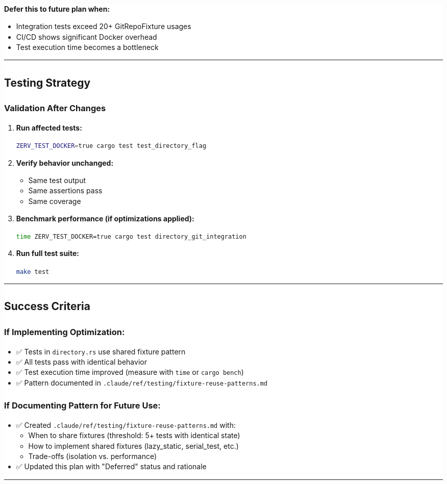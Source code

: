**Defer this to future plan when:**

- Integration tests exceed 20+ GitRepoFixture usages
- CI/CD shows significant Docker overhead
- Test execution time becomes a bottleneck

---

## Testing Strategy

### Validation After Changes

1. **Run affected tests:**

    ```bash
    ZERV_TEST_DOCKER=true cargo test test_directory_flag
    ```

2. **Verify behavior unchanged:**
    - Same test output
    - Same assertions pass
    - Same coverage

3. **Benchmark performance (if optimizations applied):**

    ```bash
    time ZERV_TEST_DOCKER=true cargo test directory_git_integration
    ```

4. **Run full test suite:**
    ```bash
    make test
    ```

---

## Success Criteria

### If Implementing Optimization:

- ✅ Tests in `directory.rs` use shared fixture pattern
- ✅ All tests pass with identical behavior
- ✅ Test execution time improved (measure with `time` or `cargo bench`)
- ✅ Pattern documented in `.claude/ref/testing/fixture-reuse-patterns.md`

### If Documenting Pattern for Future Use:

- ✅ Created `.claude/ref/testing/fixture-reuse-patterns.md` with:
    - When to share fixtures (threshold: 5+ tests with identical state)
    - How to implement shared fixtures (lazy_static, serial_test, etc.)
    - Trade-offs (isolation vs. performance)
- ✅ Updated this plan with "Deferred" status and rationale

---
